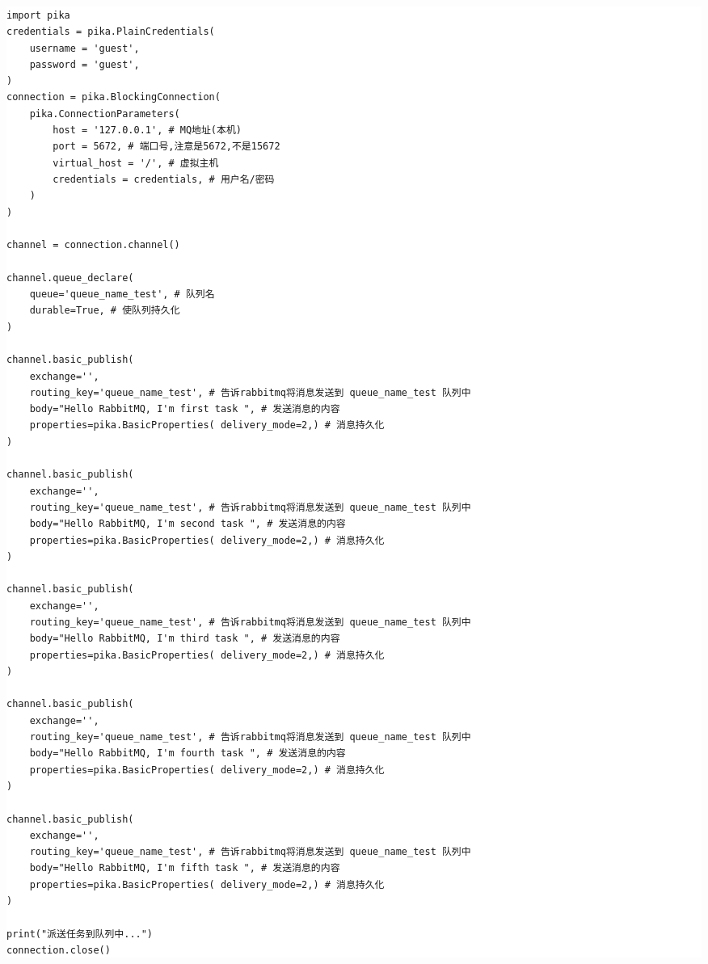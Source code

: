 ```
import pika
credentials = pika.PlainCredentials(
    username = 'guest',
    password = 'guest',
)
connection = pika.BlockingConnection(
    pika.ConnectionParameters(
        host = '127.0.0.1', # MQ地址(本机)
        port = 5672, # 端口号,注意是5672,不是15672
        virtual_host = '/', # 虚拟主机
        credentials = credentials, # 用户名/密码
    )
)

channel = connection.channel()

channel.queue_declare(
    queue='queue_name_test', # 队列名
    durable=True, # 使队列持久化
)

channel.basic_publish(
    exchange='',
    routing_key='queue_name_test', # 告诉rabbitmq将消息发送到 queue_name_test 队列中
    body="Hello RabbitMQ, I'm first task ", # 发送消息的内容
    properties=pika.BasicProperties( delivery_mode=2,) # 消息持久化
)

channel.basic_publish(
    exchange='',
    routing_key='queue_name_test', # 告诉rabbitmq将消息发送到 queue_name_test 队列中
    body="Hello RabbitMQ, I'm second task ", # 发送消息的内容
    properties=pika.BasicProperties( delivery_mode=2,) # 消息持久化
)

channel.basic_publish(
    exchange='',
    routing_key='queue_name_test', # 告诉rabbitmq将消息发送到 queue_name_test 队列中
    body="Hello RabbitMQ, I'm third task ", # 发送消息的内容
    properties=pika.BasicProperties( delivery_mode=2,) # 消息持久化
)

channel.basic_publish(
    exchange='',
    routing_key='queue_name_test', # 告诉rabbitmq将消息发送到 queue_name_test 队列中
    body="Hello RabbitMQ, I'm fourth task ", # 发送消息的内容
    properties=pika.BasicProperties( delivery_mode=2,) # 消息持久化
)

channel.basic_publish(
    exchange='',
    routing_key='queue_name_test', # 告诉rabbitmq将消息发送到 queue_name_test 队列中
    body="Hello RabbitMQ, I'm fifth task ", # 发送消息的内容
    properties=pika.BasicProperties( delivery_mode=2,) # 消息持久化
)

print("派送任务到队列中...")
connection.close()
```
